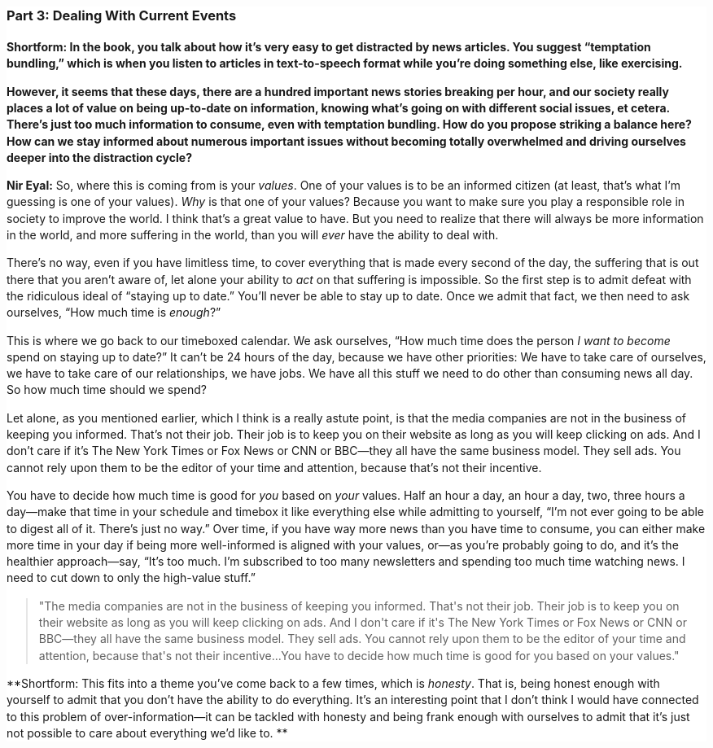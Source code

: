 ### Part 3: Dealing With Current Events

**Shortform: In the book, you talk about how it’s very easy to get distracted by news articles. You suggest “temptation bundling,” which is when you listen to articles in text-to-speech format while you’re doing something else, like exercising.**

**However, it seems that these days, there are a hundred important news stories breaking per hour, and our society really places a lot of value on being up-to-date on information, knowing what’s going on with different social issues, et cetera. There’s just too much information to consume, even with temptation bundling. How do you propose striking a balance here? How can we stay informed about numerous important issues without becoming totally overwhelmed and driving ourselves deeper into the distraction cycle?**

**Nir Eyal:** So, where this is coming from is your _values_. One of your values is to be an informed citizen (at least, that’s what I’m guessing is one of your values). _Why_ is that one of your values? Because you want to make sure you play a responsible role in society to improve the world. I think that’s a great value to have. But you need to realize that there will always be more information in the world, and more suffering in the world, than you will _ever_ have the ability to deal with.

There’s no way, even if you have limitless time, to cover everything that is made every second of the day, the suffering that is out there that you aren’t aware of, let alone your ability to _act_ on that suffering is impossible. So the first step is to admit defeat with the ridiculous ideal of “staying up to date.” You’ll never be able to stay up to date. Once we admit that fact, we then need to ask ourselves, “How much time is _enough_?”

This is where we go back to our timeboxed calendar. We ask ourselves, “How much time does the person _I want to become_ spend on staying up to date?” It can’t be 24 hours of the day, because we have other priorities: We have to take care of ourselves, we have to take care of our relationships, we have jobs. We have all this stuff we need to do other than consuming news all day. So how much time should we spend?

Let alone, as you mentioned earlier, which I think is a really astute point, is that the media companies are not in the business of keeping you informed. That’s not their job. Their job is to keep you on their website as long as you will keep clicking on ads. And I don’t care if it’s The New York Times or Fox News or CNN or BBC—they all have the same business model. They sell ads. You cannot rely upon them to be the editor of your time and attention, because that’s not their incentive.

You have to decide how much time is good for _you_ based on _your_ values. Half an hour a day, an hour a day, two, three hours a day—make that time in your schedule and timebox it like everything else while admitting to yourself, “I’m not ever going to be able to digest all of it. There’s just no way.” Over time, if you have way more news than you have time to consume, you can either make more time in your day if being more well-informed is aligned with your values, or—as you’re probably going to do, and it’s the healthier approach—say, “It’s too much. I’m subscribed to too many newsletters and spending too much time watching news. I need to cut down to only the high-value stuff.”

> "The media companies are not in the business of keeping you informed. That's not their job. Their job is to keep you on their website as long as you will keep clicking on ads. And I don't care if it's The New York Times or Fox News or CNN or BBC—they all have the same business model. They sell ads. You cannot rely upon them to be the editor of your time and attention, because that's not their incentive...You have to decide how much time is good for you based on your values."

**Shortform: This fits into a theme you’ve come back to a few times, which is _honesty_. That is, being honest enough with yourself to admit that you don’t have the ability to do everything. It’s an interesting point that I don’t think I would have connected to this problem of over-information—it can be tackled with honesty and being frank enough with ourselves to admit that it’s just not possible to care about everything we’d like to. **
